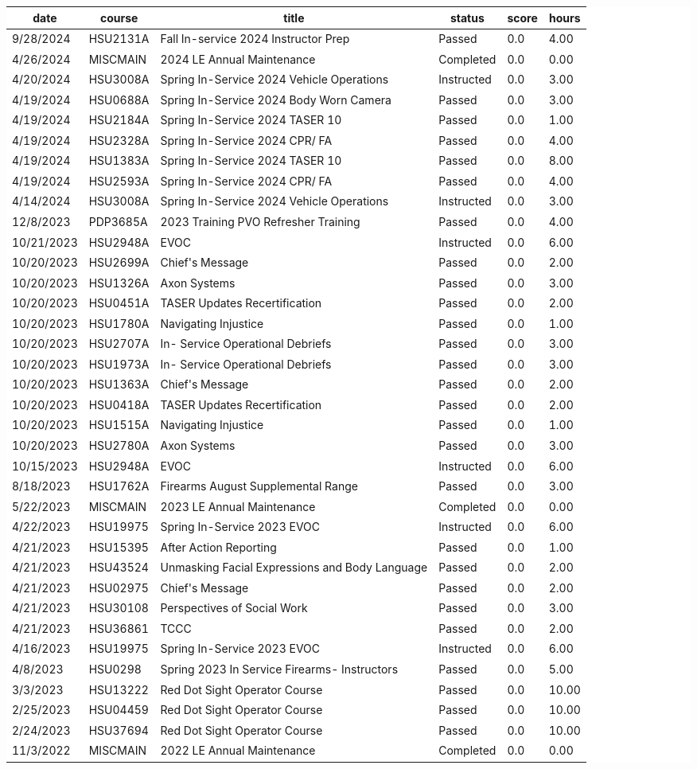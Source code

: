 | date | course | title | status | score | hours |
| ---- | ------ | ----- | ------ | ----- | ----- |
| 9/28/2024 | HSU2131A | Fall In-service 2024 Instructor Prep | Passed | 0.0 | 4.00 |
| 4/26/2024 | MISCMAIN | 2024 LE Annual Maintenance | Completed | 0.0 | 0.00 |
| 4/20/2024 | HSU3008A | Spring In-Service 2024 Vehicle Operations | Instructed | 0.0 | 3.00 |
| 4/19/2024 | HSU0688A | Spring In-Service 2024 Body Worn Camera | Passed | 0.0 | 3.00 |
| 4/19/2024 | HSU2184A | Spring In-Service 2024 TASER 10 | Passed | 0.0 | 1.00 |
| 4/19/2024 | HSU2328A | Spring In-Service 2024 CPR/ FA | Passed | 0.0 | 4.00 |
| 4/19/2024 | HSU1383A | Spring In-Service 2024 TASER 10 | Passed | 0.0 | 8.00 |
| 4/19/2024 | HSU2593A | Spring In-Service 2024 CPR/ FA | Passed | 0.0 | 4.00 |
| 4/14/2024 | HSU3008A | Spring In-Service 2024 Vehicle Operations | Instructed | 0.0 | 3.00 |
| 12/8/2023 | PDP3685A | 2023 Training PVO Refresher Training | Passed | 0.0 | 4.00 |
| 10/21/2023 | HSU2948A | EVOC | Instructed | 0.0 | 6.00 |
| 10/20/2023 | HSU2699A | Chief's Message | Passed | 0.0 | 2.00 |
| 10/20/2023 | HSU1326A | Axon Systems | Passed | 0.0 | 3.00 |
| 10/20/2023 | HSU0451A | TASER Updates Recertification | Passed | 0.0 | 2.00 |
| 10/20/2023 | HSU1780A | Navigating Injustice | Passed | 0.0 | 1.00 |
| 10/20/2023 | HSU2707A | In- Service Operational Debriefs | Passed | 0.0 | 3.00 |
| 10/20/2023 | HSU1973A | In- Service Operational Debriefs | Passed | 0.0 | 3.00 |
| 10/20/2023 | HSU1363A | Chief's Message | Passed | 0.0 | 2.00 |
| 10/20/2023 | HSU0418A | TASER Updates Recertification | Passed | 0.0 | 2.00 |
| 10/20/2023 | HSU1515A | Navigating Injustice | Passed | 0.0 | 1.00 |
| 10/20/2023 | HSU2780A | Axon Systems | Passed | 0.0 | 3.00 |
| 10/15/2023 | HSU2948A | EVOC | Instructed | 0.0 | 6.00 |
| 8/18/2023 | HSU1762A | Firearms August Supplemental Range | Passed | 0.0 | 3.00 |
| 5/22/2023 | MISCMAIN | 2023 LE Annual Maintenance | Completed | 0.0 | 0.00 |
| 4/22/2023 | HSU19975 | Spring In-Service 2023 EVOC | Instructed | 0.0 | 6.00 |
| 4/21/2023 | HSU15395 | After Action Reporting | Passed | 0.0 | 1.00 |
| 4/21/2023 | HSU43524 | Unmasking Facial Expressions and Body Language | Passed | 0.0 | 2.00 |
| 4/21/2023 | HSU02975 | Chief's Message | Passed | 0.0 | 2.00 |
| 4/21/2023 | HSU30108 | Perspectives of Social Work | Passed | 0.0 | 3.00 |
| 4/21/2023 | HSU36861 | TCCC | Passed | 0.0 | 2.00 |
| 4/16/2023 | HSU19975 | Spring In-Service 2023 EVOC | Instructed | 0.0 | 6.00 |
| 4/8/2023 | HSU0298 | Spring 2023 In Service Firearms- Instructors | Passed | 0.0 | 5.00 |
| 3/3/2023 | HSU13222 | Red Dot Sight Operator Course | Passed | 0.0 | 10.00 |
| 2/25/2023 | HSU04459 | Red Dot Sight Operator Course | Passed | 0.0 | 10.00 |
| 2/24/2023 | HSU37694 | Red Dot Sight Operator Course | Passed | 0.0 | 10.00 |
| 11/3/2022 | MISCMAIN | 2022 LE Annual Maintenance | Completed | 0.0 | 0.00 |